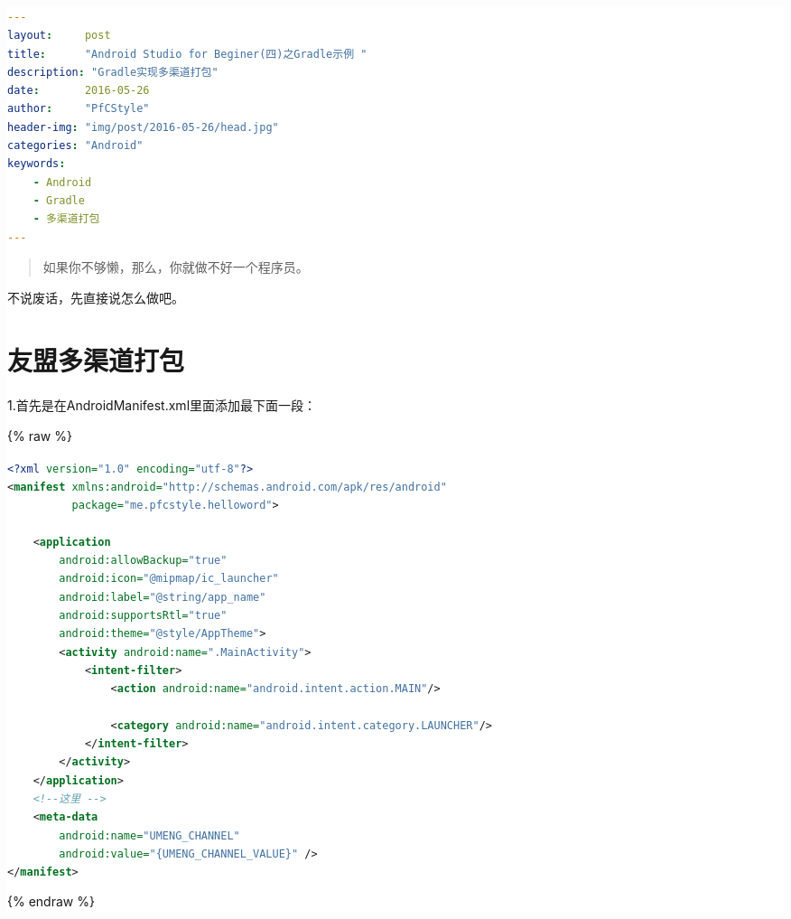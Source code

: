 ```yaml
---
layout:		post
title:		"Android Studio for Beginer(四)之Gradle示例 "
description: "Gradle实现多渠道打包"
date:		2016-05-26
author:		"PfCStyle"
header-img:	"img/post/2016-05-26/head.jpg"
categories: "Android"
keywords:
    - Android
    - Gradle
    - 多渠道打包
---
```


> 如果你不够懒，那么，你就做不好一个程序员。

不说废话，先直接说怎么做吧。

# 友盟多渠道打包

1.首先是在AndroidManifest.xml里面添加最下面一段：

{% raw %}

```xml
<?xml version="1.0" encoding="utf-8"?>
<manifest xmlns:android="http://schemas.android.com/apk/res/android"
          package="me.pfcstyle.helloword">

    <application
        android:allowBackup="true"
        android:icon="@mipmap/ic_launcher"
        android:label="@string/app_name"
        android:supportsRtl="true"
        android:theme="@style/AppTheme">
        <activity android:name=".MainActivity">
            <intent-filter>
                <action android:name="android.intent.action.MAIN"/>

                <category android:name="android.intent.category.LAUNCHER"/>
            </intent-filter>
        </activity>
    </application>
	<!--这里 -->
    <meta-data
        android:name="UMENG_CHANNEL"
        android:value="{UMENG_CHANNEL_VALUE}" />
</manifest>
```

{% endraw %}
